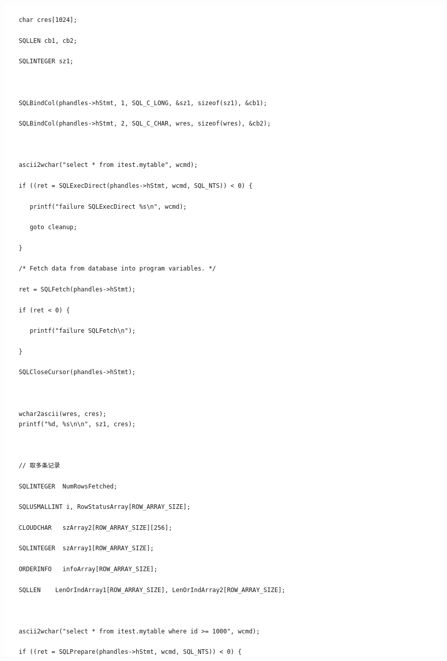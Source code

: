 ```

    char cres[1024];

    SQLLEN cb1, cb2;

    SQLINTEGER sz1;

 

    SQLBindCol(phandles->hStmt, 1, SQL_C_LONG, &sz1, sizeof(sz1), &cb1);

    SQLBindCol(phandles->hStmt, 2, SQL_C_CHAR, wres, sizeof(wres), &cb2);

 

    ascii2wchar("select * from itest.mytable", wcmd);

    if ((ret = SQLExecDirect(phandles->hStmt, wcmd, SQL_NTS)) < 0) {

       printf("failure SQLExecDirect %s\n", wcmd);

       goto cleanup;

    }

    /* Fetch data from database into program variables. */

    ret = SQLFetch(phandles->hStmt);

    if (ret < 0) {

       printf("failure SQLFetch\n");

    }

    SQLCloseCursor(phandles->hStmt);

 

    wchar2ascii(wres, cres);
    printf("%d, %s\n\n", sz1, cres);

 

    // 取多条记录

    SQLINTEGER  NumRowsFetched;

    SQLUSMALLINT i, RowStatusArray[ROW_ARRAY_SIZE];

    CLOUDCHAR   szArray2[ROW_ARRAY_SIZE][256];

    SQLINTEGER  szArray1[ROW_ARRAY_SIZE];

    ORDERINFO   infoArray[ROW_ARRAY_SIZE];

    SQLLEN    LenOrIndArray1[ROW_ARRAY_SIZE], LenOrIndArray2[ROW_ARRAY_SIZE];

 

    ascii2wchar("select * from itest.mytable where id >= 1000", wcmd);

    if ((ret = SQLPrepare(phandles->hStmt, wcmd, SQL_NTS)) < 0) {
```